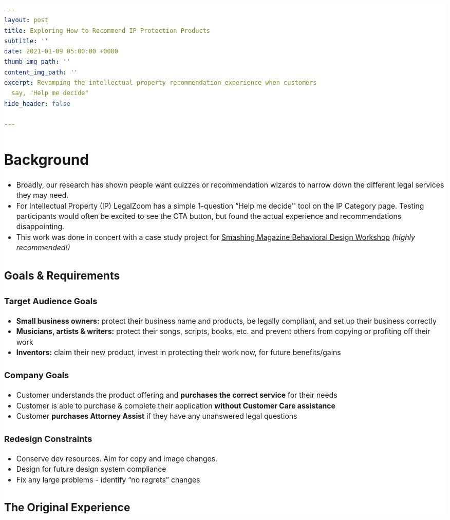 ```yaml
---
layout: post
title: Exploring How to Recommend IP Protection Products
subtitle: ''
date: 2021-01-09 05:00:00 +0000
thumb_img_path: ''
content_img_path: ''
excerpt: Revamping the intellectual property recommendation experience when customers
  say, "Help me decide"
hide_header: false

---
```

# Background

* Broadly, our research has shown people want quizzes or recommendation wizards to narrow down the different legal services they may need.
* For Intellectual Property (IP) LegalZoom has a simple 1-question “Help me decide'' tool on the IP Category page. Testing participants would often be excited to see the CTA button, but found the actual experience and recommendations disappointing.
* This work was done in concert with a case study project for [Smashing Magazine Behavioral Design Workshop](https://smashingconf.com/online-workshops/workshops/susan-guthrie-weinschenk) _(highly recommended!)_

## Goals & Requirements

### Target Audience Goals

* **Small business owners:** protect their business name and products, be legally compliant, and set up their business correctly
* **Musicians, artists & writers:** protect their songs, scripts, books, etc. and prevent others from copying or profiting off their work
* **Inventors:** claim their new product, invest in protecting their work now, for future benefits/gains

### Company Goals

* Customer understands the product offering and **purchases the correct service** for their needs
* Customer is able to purchase & complete their application **without Customer Care assistance**
* Customer **purchases Attorney Assist** if they have any unanswered legal questions

### Redesign Constraints

* Conserve dev resources. Aim for copy and image changes.
* Design for future design system compliance
* Fix any large problems - identify “no regrets” changes

## The Original Experience
